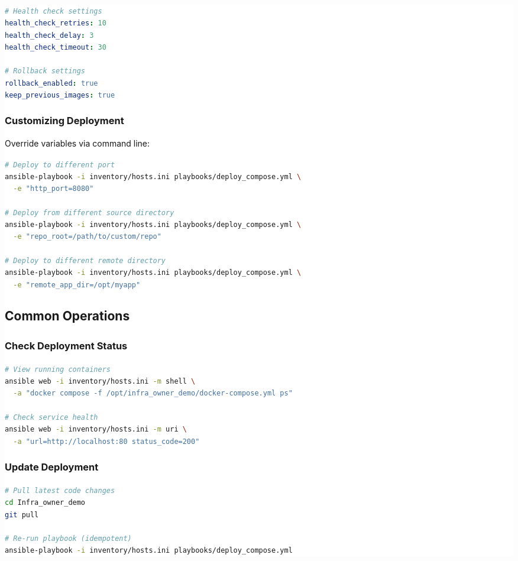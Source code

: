 ```yaml
# Health check settings
health_check_retries: 10
health_check_delay: 3
health_check_timeout: 30

# Rollback settings
rollback_enabled: true
keep_previous_images: true
```

### Customizing Deployment

Override variables via command line:

```bash
# Deploy to different port
ansible-playbook -i inventory/hosts.ini playbooks/deploy_compose.yml \
  -e "http_port=8080"

# Deploy from different source directory
ansible-playbook -i inventory/hosts.ini playbooks/deploy_compose.yml \
  -e "repo_root=/path/to/custom/repo"

# Deploy to different remote directory
ansible-playbook -i inventory/hosts.ini playbooks/deploy_compose.yml \
  -e "remote_app_dir=/opt/myapp"
```

## Common Operations

### Check Deployment Status

```bash
# View running containers
ansible web -i inventory/hosts.ini -m shell \
  -a "docker compose -f /opt/infra_owner_demo/docker-compose.yml ps"

# Check service health
ansible web -i inventory/hosts.ini -m uri \
  -a "url=http://localhost:80 status_code=200"
```

### Update Deployment

```bash
# Pull latest code changes
cd Infra_owner_demo
git pull

# Re-run playbook (idempotent)
ansible-playbook -i inventory/hosts.ini playbooks/deploy_compose.yml
```
